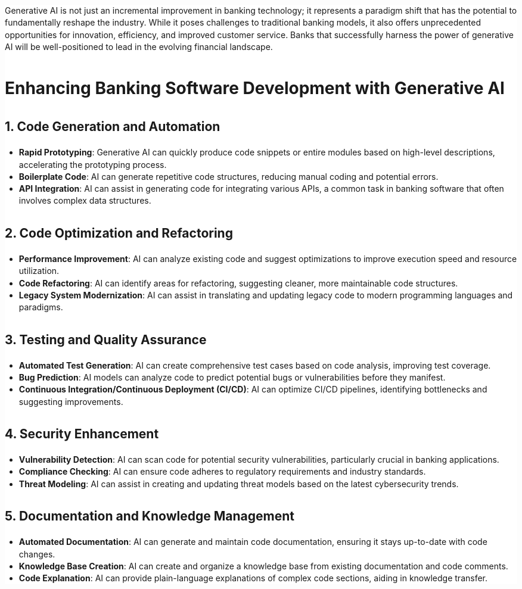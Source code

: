 Generative AI is not just an incremental improvement in banking technology; it represents a paradigm shift that has the potential to fundamentally reshape the industry. While it poses challenges to traditional banking models, it also offers unprecedented opportunities for innovation, efficiency, and improved customer service. Banks that successfully harness the power of generative AI will be well-positioned to lead in the evolving financial landscape.

# Enhancing Banking Software Development with Generative AI

## 1. Code Generation and Automation

- **Rapid Prototyping**: Generative AI can quickly produce code snippets or entire modules based on high-level descriptions, accelerating the prototyping process.
- **Boilerplate Code**: AI can generate repetitive code structures, reducing manual coding and potential errors.
- **API Integration**: AI can assist in generating code for integrating various APIs, a common task in banking software that often involves complex data structures.

## 2. Code Optimization and Refactoring

- **Performance Improvement**: AI can analyze existing code and suggest optimizations to improve execution speed and resource utilization.
- **Code Refactoring**: AI can identify areas for refactoring, suggesting cleaner, more maintainable code structures.
- **Legacy System Modernization**: AI can assist in translating and updating legacy code to modern programming languages and paradigms.

## 3. Testing and Quality Assurance

- **Automated Test Generation**: AI can create comprehensive test cases based on code analysis, improving test coverage.
- **Bug Prediction**: AI models can analyze code to predict potential bugs or vulnerabilities before they manifest.
- **Continuous Integration/Continuous Deployment (CI/CD)**: AI can optimize CI/CD pipelines, identifying bottlenecks and suggesting improvements.

## 4. Security Enhancement

- **Vulnerability Detection**: AI can scan code for potential security vulnerabilities, particularly crucial in banking applications.
- **Compliance Checking**: AI can ensure code adheres to regulatory requirements and industry standards.
- **Threat Modeling**: AI can assist in creating and updating threat models based on the latest cybersecurity trends.

## 5. Documentation and Knowledge Management

- **Automated Documentation**: AI can generate and maintain code documentation, ensuring it stays up-to-date with code changes.
- **Knowledge Base Creation**: AI can create and organize a knowledge base from existing documentation and code comments.
- **Code Explanation**: AI can provide plain-language explanations of complex code sections, aiding in knowledge transfer.
